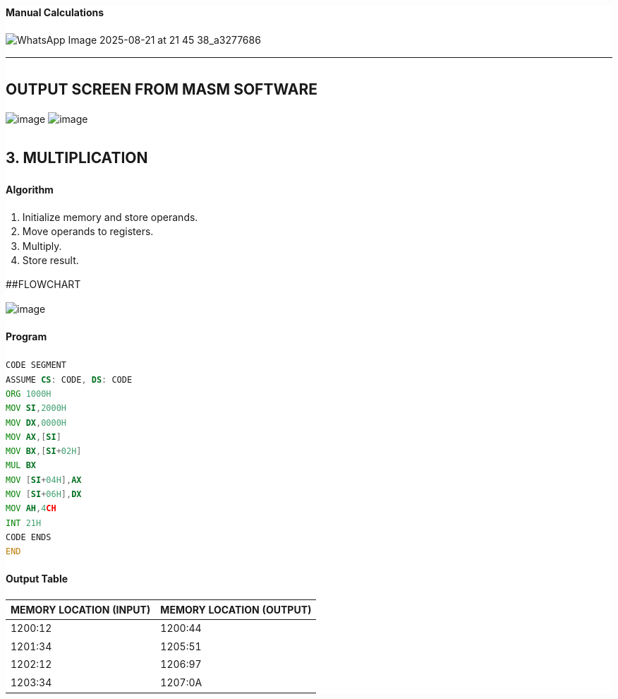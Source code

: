 #### Manual Calculations

![WhatsApp Image 2025-08-21 at 21 45 38_a3277686](https://github.com/user-attachments/assets/959df3cc-8f6c-4a13-bd68-98e993715702)


---


## OUTPUT SCREEN FROM MASM SOFTWARE
<img width="639" height="405" alt="image" src="https://github.com/user-attachments/assets/cb8abd9a-9211-48e1-8e91-4426a7eceee9" />
<img width="641" height="389" alt="image" src="https://github.com/user-attachments/assets/a08952d5-66ea-4db4-90b8-9cf7a6db0a05" />


## 3. MULTIPLICATION

#### Algorithm

1. Initialize memory and store operands.
2. Move operands to registers.
3. Multiply.
4. Store result.

##FLOWCHART

<img width="569" height="906" alt="image" src="https://github.com/user-attachments/assets/88be88ff-2896-4a88-b73d-84ccffd2fcf9" />



#### Program

```asm
CODE SEGMENT
ASSUME CS: CODE, DS: CODE
ORG 1000H
MOV SI,2000H
MOV DX,0000H
MOV AX,[SI]
MOV BX,[SI+02H]
MUL BX
MOV [SI+04H],AX
MOV [SI+06H],DX
MOV AH,4CH
INT 21H
CODE ENDS
END
```

#### Output Table

| MEMORY LOCATION (INPUT) | MEMORY LOCATION (OUTPUT) |
| ----------------------- | ------------------------ |
|         1200:12         |          1200:44         |
|         1201:34         |          1205:51         |
|         1202:12         |          1206:97         |
|         1203:34         |          1207:0A         |
